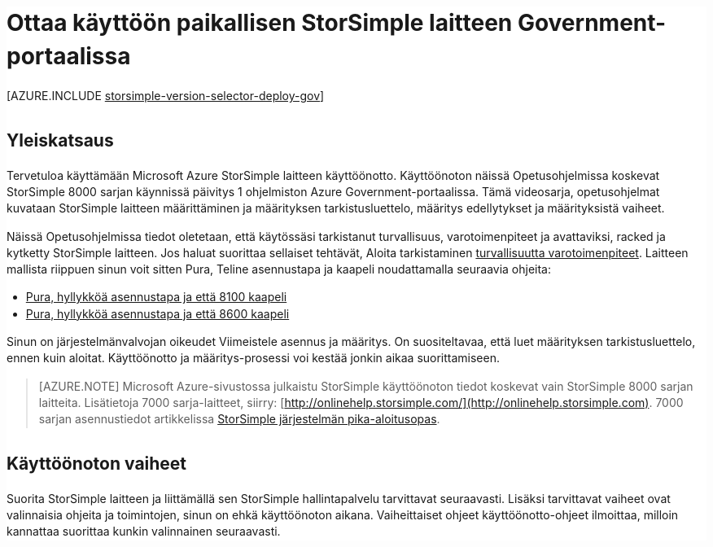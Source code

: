<properties 
   pageTitle="Ottaa käyttöön StorSimple laitteen Government-portaalissa | Microsoft Azure"
   description="Tässä artikkelissa kuvataan vaiheet ja parhaita käytäntöjä käyttöönotto StorSimple päivitys 1 laitteen ja palvelun Azure Government-portaalissa."
   services="storsimple"
   documentationCenter="NA"
   authors="SharS"
   manager="carmonm"
   editor="" />
<tags 
   ms.service="storsimple"
   ms.devlang="NA"
   ms.topic="article"
   ms.tgt_pltfrm="NA"
   ms.workload="NA"
   ms.date="06/17/2016"
   ms.author="v-sharos" />

# <a name="deploy-your-on-premises-storsimple-device-in-the-government-portal"></a>Ottaa käyttöön paikallisen StorSimple laitteen Government-portaalissa

[AZURE.INCLUDE [storsimple-version-selector-deploy-gov](../../includes/storsimple-version-selector-deploy-gov.md)]

## <a name="overview"></a>Yleiskatsaus

Tervetuloa käyttämään Microsoft Azure StorSimple laitteen käyttöönotto. Käyttöönoton näissä Opetusohjelmissa koskevat StorSimple 8000 sarjan käynnissä päivitys 1 ohjelmiston Azure Government-portaalissa. Tämä videosarja, opetusohjelmat kuvataan StorSimple laitteen määrittäminen ja määrityksen tarkistusluettelo, määritys edellytykset ja määrityksistä vaiheet.

Näissä Opetusohjelmissa tiedot oletetaan, että käytössäsi tarkistanut turvallisuus, varotoimenpiteet ja avattaviksi, racked ja kytketty StorSimple laitteen. Jos haluat suorittaa sellaiset tehtävät, Aloita tarkistaminen [turvallisuutta varotoimenpiteet](storsimple-safety.md). Laitteen mallista riippuen sinun voit sitten Pura, Teline asennustapa ja kaapeli noudattamalla seuraavia ohjeita:

- [Pura, hyllykköä asennustapa ja että 8100 kaapeli](storsimple-8100-hardware-installation.md)
- [Pura, hyllykköä asennustapa ja että 8600 kaapeli](storsimple-8600-hardware-installation.md)

Sinun on järjestelmänvalvojan oikeudet Viimeistele asennus ja määritys. On suositeltavaa, että luet määrityksen tarkistusluettelo, ennen kuin aloitat. Käyttöönotto ja määritys-prosessi voi kestää jonkin aikaa suorittamiseen.

> [AZURE.NOTE] Microsoft Azure-sivustossa julkaistu StorSimple käyttöönoton tiedot koskevat vain StorSimple 8000 sarjan laitteita. Lisätietoja 7000 sarja-laitteet, siirry: [http://onlinehelp.storsimple.com/](http://onlinehelp.storsimple.com). 7000 sarjan asennustiedot artikkelissa [StorSimple järjestelmän pika-aloitusopas](http://onlinehelp.storsimple.com/111_Appliance/).

## <a name="deployment-steps"></a>Käyttöönoton vaiheet

Suorita StorSimple laitteen ja liittämällä sen StorSimple hallintapalvelu tarvittavat seuraavasti. Lisäksi tarvittavat vaiheet ovat valinnaisia ohjeita ja toimintojen, sinun on ehkä käyttöönoton aikana. Vaiheittaiset ohjeet käyttöönotto-ohjeet ilmoittaa, milloin kannattaa suorittaa kunkin valinnainen seuraavasti.
